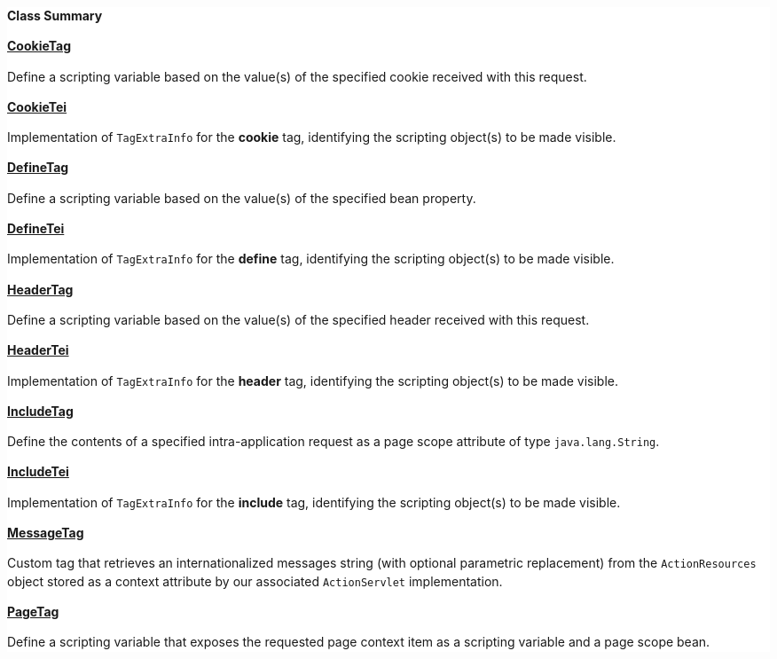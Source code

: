 **Class Summary**

**[CookieTag](../../../../../org/apache/struts/taglib/bean/CookieTag.html.md "class in org.apache.struts.taglib.bean")**

Define a scripting variable based on the value(s) of the specified cookie received with this request.

**[CookieTei](../../../../../org/apache/struts/taglib/bean/CookieTei.html.md "class in org.apache.struts.taglib.bean")**

Implementation of `TagExtraInfo` for the **cookie** tag, identifying the scripting object(s) to be made visible.

**[DefineTag](../../../../../org/apache/struts/taglib/bean/DefineTag.html.md "class in org.apache.struts.taglib.bean")**

Define a scripting variable based on the value(s) of the specified bean property.

**[DefineTei](../../../../../org/apache/struts/taglib/bean/DefineTei.html.md "class in org.apache.struts.taglib.bean")**

Implementation of `TagExtraInfo` for the **define** tag, identifying the scripting object(s) to be made visible.

**[HeaderTag](../../../../../org/apache/struts/taglib/bean/HeaderTag.html.md "class in org.apache.struts.taglib.bean")**

Define a scripting variable based on the value(s) of the specified header received with this request.

**[HeaderTei](../../../../../org/apache/struts/taglib/bean/HeaderTei.html.md "class in org.apache.struts.taglib.bean")**

Implementation of `TagExtraInfo` for the **header** tag, identifying the scripting object(s) to be made visible.

**[IncludeTag](../../../../../org/apache/struts/taglib/bean/IncludeTag.html.md "class in org.apache.struts.taglib.bean")**

Define the contents of a specified intra-application request as a page scope attribute of type `java.lang.String`.

**[IncludeTei](../../../../../org/apache/struts/taglib/bean/IncludeTei.html.md "class in org.apache.struts.taglib.bean")**

Implementation of `TagExtraInfo` for the **include** tag, identifying the scripting object(s) to be made visible.

**[MessageTag](../../../../../org/apache/struts/taglib/bean/MessageTag.html.md "class in org.apache.struts.taglib.bean")**

Custom tag that retrieves an internationalized messages string (with optional parametric replacement) from the `ActionResources` object stored as a context attribute by our associated `ActionServlet` implementation.

**[PageTag](../../../../../org/apache/struts/taglib/bean/PageTag.html.md "class in org.apache.struts.taglib.bean")**

Define a scripting variable that exposes the requested page context item as a scripting variable and a page scope bean.
